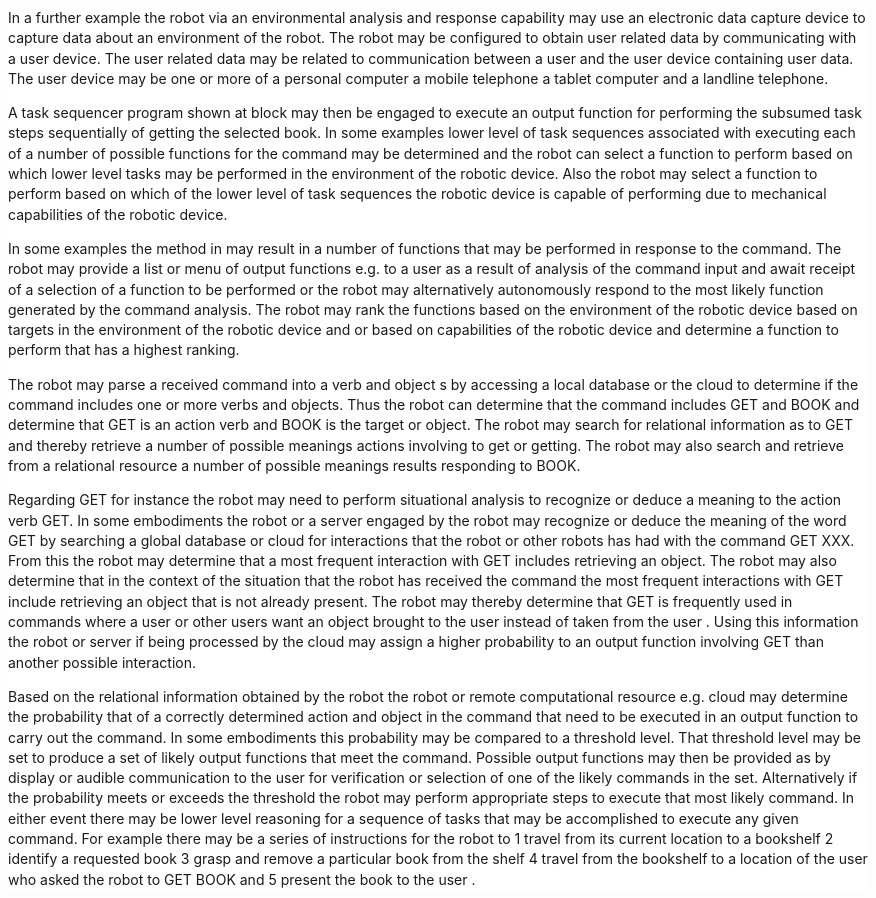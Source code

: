 In a further example the robot via an environmental analysis and response capability may use an electronic data capture device to capture data about an environment of the robot. The robot may be configured to obtain user related data by communicating with a user device. The user related data may be related to communication between a user and the user device containing user data. The user device may be one or more of a personal computer a mobile telephone a tablet computer and a landline telephone.

A task sequencer program shown at block may then be engaged to execute an output function for performing the subsumed task steps sequentially of getting the selected book. In some examples lower level of task sequences associated with executing each of a number of possible functions for the command may be determined and the robot can select a function to perform based on which lower level tasks may be performed in the environment of the robotic device. Also the robot may select a function to perform based on which of the lower level of task sequences the robotic device is capable of performing due to mechanical capabilities of the robotic device.

In some examples the method in may result in a number of functions that may be performed in response to the command. The robot may provide a list or menu of output functions e.g. to a user as a result of analysis of the command input and await receipt of a selection of a function to be performed or the robot may alternatively autonomously respond to the most likely function generated by the command analysis. The robot may rank the functions based on the environment of the robotic device based on targets in the environment of the robotic device and or based on capabilities of the robotic device and determine a function to perform that has a highest ranking.

The robot may parse a received command into a verb and object s by accessing a local database or the cloud to determine if the command includes one or more verbs and objects. Thus the robot can determine that the command includes GET and BOOK and determine that GET is an action verb and BOOK is the target or object. The robot may search for relational information as to GET and thereby retrieve a number of possible meanings actions involving to get or getting. The robot may also search and retrieve from a relational resource a number of possible meanings results responding to BOOK. 

Regarding GET for instance the robot may need to perform situational analysis to recognize or deduce a meaning to the action verb GET. In some embodiments the robot or a server engaged by the robot may recognize or deduce the meaning of the word GET by searching a global database or cloud for interactions that the robot or other robots has had with the command GET XXX. From this the robot may determine that a most frequent interaction with GET includes retrieving an object. The robot may also determine that in the context of the situation that the robot has received the command the most frequent interactions with GET include retrieving an object that is not already present. The robot may thereby determine that GET is frequently used in commands where a user or other users want an object brought to the user instead of taken from the user . Using this information the robot or server if being processed by the cloud may assign a higher probability to an output function involving GET than another possible interaction.

Based on the relational information obtained by the robot the robot or remote computational resource e.g. cloud may determine the probability that of a correctly determined action and object in the command that need to be executed in an output function to carry out the command. In some embodiments this probability may be compared to a threshold level. That threshold level may be set to produce a set of likely output functions that meet the command. Possible output functions may then be provided as by display or audible communication to the user for verification or selection of one of the likely commands in the set. Alternatively if the probability meets or exceeds the threshold the robot may perform appropriate steps to execute that most likely command. In either event there may be lower level reasoning for a sequence of tasks that may be accomplished to execute any given command. For example there may be a series of instructions for the robot to 1 travel from its current location to a bookshelf 2 identify a requested book 3 grasp and remove a particular book from the shelf 4 travel from the bookshelf to a location of the user who asked the robot to GET BOOK and 5 present the book to the user .
